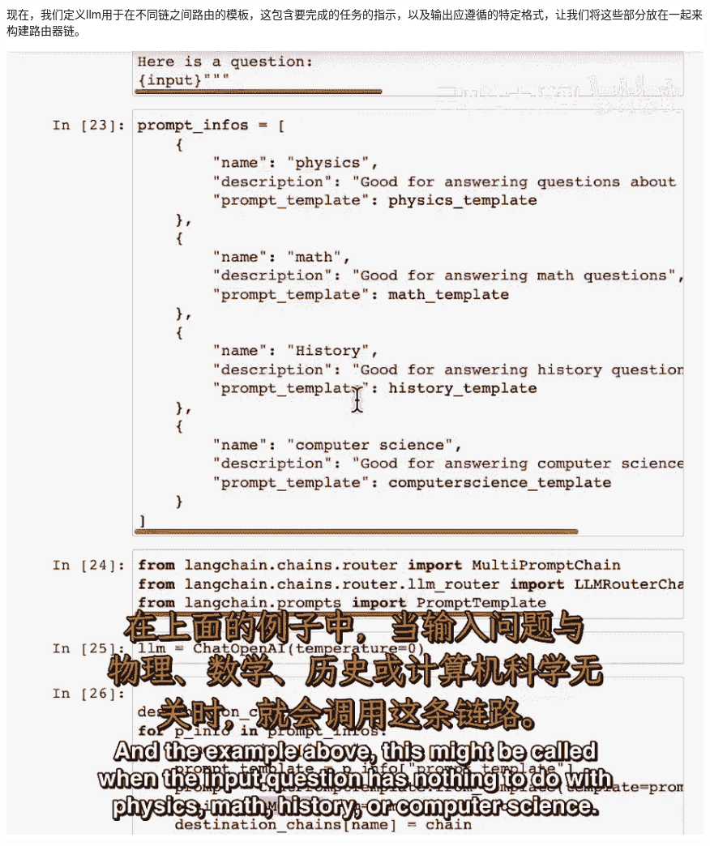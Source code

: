 现在，我们定义llm用于在不同链之间路由的模板，这包含要完成的任务的指示，以及输出应遵循的特定格式，让我们将这些部分放在一起来构建路由器链。



![](img/6979b54d544ad51cba7b8167af30399e_176.png)
